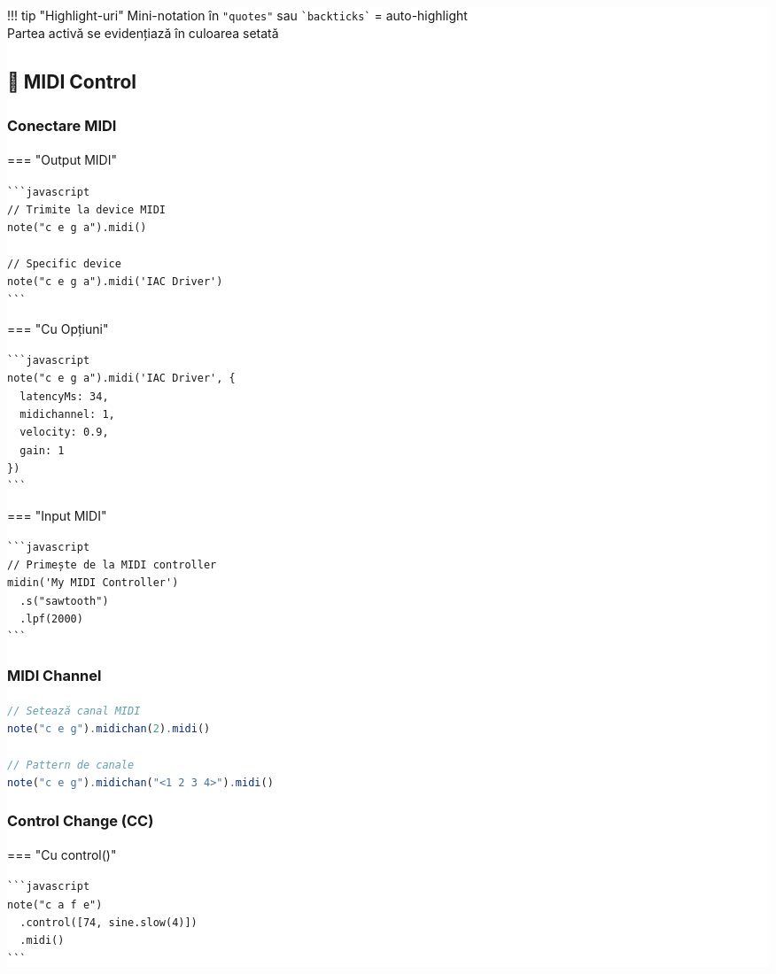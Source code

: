 !!! tip "Highlight-uri"
    Mini-notation în `"quotes"` sau `` `backticks` `` = auto-highlight  
    Partea activă se evidențiază în culoarea setată

## :musical_keyboard: MIDI Control

### Conectare MIDI

=== "Output MIDI"

    ```javascript
    // Trimite la device MIDI
    note("c e g a").midi()
    
    // Specific device
    note("c e g a").midi('IAC Driver')
    ```

=== "Cu Opțiuni"

    ```javascript
    note("c e g a").midi('IAC Driver', {
      latencyMs: 34,
      midichannel: 1,
      velocity: 0.9,
      gain: 1
    })
    ```

=== "Input MIDI"

    ```javascript
    // Primește de la MIDI controller
    midin('My MIDI Controller')
      .s("sawtooth")
      .lpf(2000)
    ```

### MIDI Channel

```javascript
// Setează canal MIDI
note("c e g").midichan(2).midi()

// Pattern de canale
note("c e g").midichan("<1 2 3 4>").midi()
```

### Control Change (CC)

=== "Cu control()"

    ```javascript
    note("c a f e")
      .control([74, sine.slow(4)])
      .midi()
    ```
